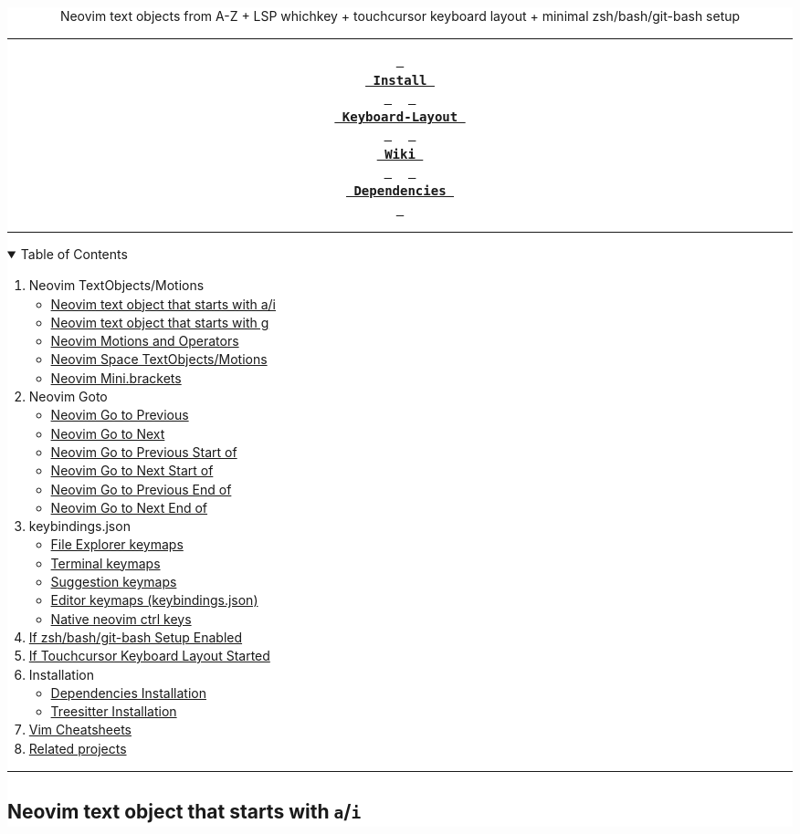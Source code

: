 <video controls autoplay loop muted playsinline src="https://github.com/YeferYV/RetroNvim/assets/37911404/4f7002a2-324e-4597-9644-5ab0cd7c5831" title="Demo"></video>

<div align="center"><p>

Neovim text objects from A-Z + LSP whichkey + touchcursor keyboard layout + minimal zsh/bash/git-bash setup



---

**[<kbd> <br> Install <br> </kbd>][Install]** 
**[<kbd> <br> Keyboard-Layout <br> </kbd>][Keyboard-Layout]** 
**[<kbd> <br> Wiki <br> </kbd>][Wiki]** 
**[<kbd> <br> Dependencies <br> </kbd>][Dependencies]**

[Install]: #dependencies-installation
[Keyboard-Layout]: #touchcursor-like-keyboard-layout
[Wiki]: https://github.com/YeferYV/RetroNvim/wiki
[Dependencies]: https://github.com/YeferYV/RetroNvim/wiki/dependencies

</div>

---

<details open><summary>Table of Contents</summary>

1. Neovim TextObjects/Motions
   - [Neovim text object that starts with a/i](#neovim-text-object-that-starts-with-ai)
   - [Neovim text object that starts with g](#neovim-text-object-that-starts-with-g)
   - [Neovim Motions and Operators](#neovim-motions-and-operators)
   - [Neovim Space TextObjects/Motions](#neovim-textobject-motions)
   - [Neovim Mini.brackets](#neovim-minibrackets)
2. Neovim Goto
   - [Neovim Go to Previous](#neovim-go-to-previous)
   - [Neovim Go to Next](#neovim-go-to-next)
   - [Neovim Go to Previous Start of](#neovim-go-to-previous-start-of)
   - [Neovim Go to Next Start of](#neovim-go-to-next-start-of)
   - [Neovim Go to Previous End of](#neovim-go-to-previous-end-of)
   - [Neovim Go to Next End of](#neovim-go-to-next-end-of)
3. keybindings.json
   - [File Explorer keymaps](#file-explorer-keymaps)
   - [Terminal keymaps](#terminal-keymaps)
   - [Suggestion keymaps](#suggestion-keymaps)
   - [Editor keymaps (keybindings.json)](#editor-keymaps-keybindingsjson)
   - [Native neovim ctrl keys](#native-neovim-ctrl-keys)
4. [If zsh/bash/git-bash Setup Enabled](#if-zsh/bash/git-bash-setup-enabled)
5. [If Touchcursor Keyboard Layout Started](#if-touchcursor-keyboard-layout-started)
6. Installation
   - [Dependencies Installation](#dependencies-installation)
   - [Treesitter Installation](#treesitter-installation)
7. [Vim Cheatsheets](#vim-cheatsheets)
8. [Related projects](#related-projects)

</details>

---

## Neovim text object that starts with `a`/`i`
